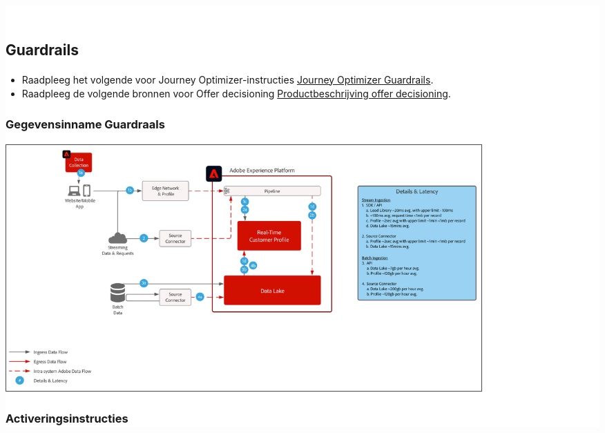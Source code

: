 <br>

## Guardrails

* Raadpleeg het volgende voor Journey Optimizer-instructies [Journey Optimizer Guardrails](https://experienceleague.adobe.com/docs/journey-optimizer/using/get-started/limitations.html).
* Raadpleeg de volgende bronnen voor Offer decisioning [Productbeschrijving offer decisioning](https://helpx.adobe.com/legal/product-descriptions/offer-decisioning-app-service.html).


### Gegevensinname Guardraals

<img src="../assets/aep-data-ingestion-details-latency.svg" alt="Referentiearchitectuur Journey Optimizer-blauwdruk" style="width:80%; border:1px solid #4a4a4a" />

<br>

### Activeringsinstructies
